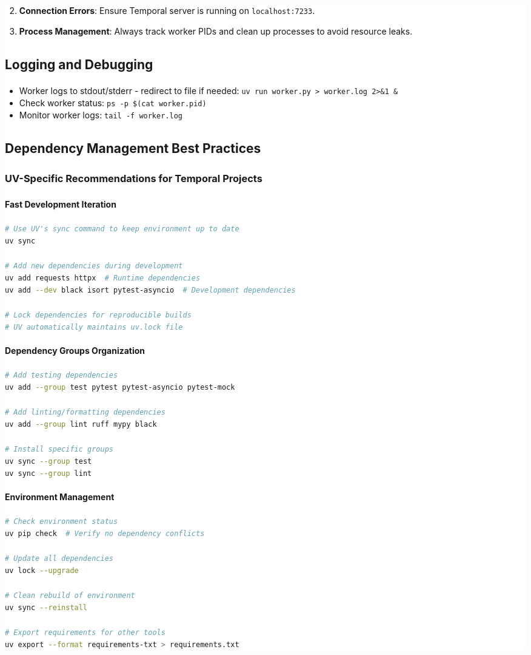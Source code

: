 2. **Connection Errors**: Ensure Temporal server is running on `localhost:7233`.

3. **Process Management**: Always track worker PIDs and clean up processes to avoid resource leaks.

## Logging and Debugging

- Worker logs to stdout/stderr - redirect to file if needed: `uv run worker.py > worker.log 2>&1 &`
- Check worker status: `ps -p $(cat worker.pid)`
- Monitor worker logs: `tail -f worker.log`

## Dependency Management Best Practices

### UV-Specific Recommendations for Temporal Projects

#### Fast Development Iteration
```bash
# Use UV's sync command to keep environment up to date
uv sync

# Add new dependencies during development
uv add requests httpx  # Runtime dependencies
uv add --dev black isort pytest-asyncio  # Development dependencies

# Lock dependencies for reproducible builds
# UV automatically maintains uv.lock file
```

#### Dependency Groups Organization
```bash
# Add testing dependencies
uv add --group test pytest pytest-asyncio pytest-mock

# Add linting/formatting dependencies  
uv add --group lint ruff mypy black

# Install specific groups
uv sync --group test
uv sync --group lint
```

#### Environment Management
```bash
# Check environment status
uv pip check  # Verify no dependency conflicts

# Update all dependencies
uv lock --upgrade

# Clean rebuild of environment
uv sync --reinstall

# Export requirements for other tools
uv export --format requirements-txt > requirements.txt
```
